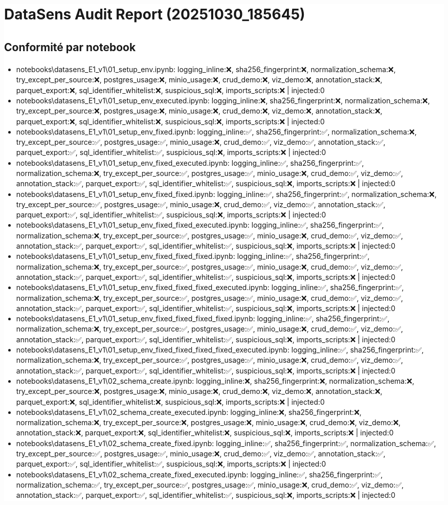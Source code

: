 # DataSens Audit Report (20251030_185645)


## Conformité par notebook

- notebooks\datasens_E1_v1\01_setup_env.ipynb: logging_inline:❌, sha256_fingerprint:❌, normalization_schema:❌, try_except_per_source:❌, postgres_usage:❌, minio_usage:❌, crud_demo:❌, viz_demo:❌, annotation_stack:❌, parquet_export:❌, sql_identifier_whitelist:❌, suspicious_sql:❌, imports_scripts:❌ | injected:0
- notebooks\datasens_E1_v1\01_setup_env_executed.ipynb: logging_inline:❌, sha256_fingerprint:❌, normalization_schema:❌, try_except_per_source:❌, postgres_usage:❌, minio_usage:❌, crud_demo:❌, viz_demo:❌, annotation_stack:❌, parquet_export:❌, sql_identifier_whitelist:❌, suspicious_sql:❌, imports_scripts:❌ | injected:0
- notebooks\datasens_E1_v1\01_setup_env_fixed.ipynb: logging_inline:✅, sha256_fingerprint:✅, normalization_schema:❌, try_except_per_source:✅, postgres_usage:✅, minio_usage:❌, crud_demo:✅, viz_demo:✅, annotation_stack:✅, parquet_export:✅, sql_identifier_whitelist:✅, suspicious_sql:❌, imports_scripts:❌ | injected:0
- notebooks\datasens_E1_v1\01_setup_env_fixed_executed.ipynb: logging_inline:✅, sha256_fingerprint:✅, normalization_schema:❌, try_except_per_source:✅, postgres_usage:✅, minio_usage:❌, crud_demo:✅, viz_demo:✅, annotation_stack:✅, parquet_export:✅, sql_identifier_whitelist:✅, suspicious_sql:❌, imports_scripts:❌ | injected:0
- notebooks\datasens_E1_v1\01_setup_env_fixed_fixed.ipynb: logging_inline:✅, sha256_fingerprint:✅, normalization_schema:❌, try_except_per_source:✅, postgres_usage:✅, minio_usage:❌, crud_demo:✅, viz_demo:✅, annotation_stack:✅, parquet_export:✅, sql_identifier_whitelist:✅, suspicious_sql:❌, imports_scripts:❌ | injected:0
- notebooks\datasens_E1_v1\01_setup_env_fixed_fixed_executed.ipynb: logging_inline:✅, sha256_fingerprint:✅, normalization_schema:❌, try_except_per_source:✅, postgres_usage:✅, minio_usage:❌, crud_demo:✅, viz_demo:✅, annotation_stack:✅, parquet_export:✅, sql_identifier_whitelist:✅, suspicious_sql:❌, imports_scripts:❌ | injected:0
- notebooks\datasens_E1_v1\01_setup_env_fixed_fixed_fixed.ipynb: logging_inline:✅, sha256_fingerprint:✅, normalization_schema:❌, try_except_per_source:✅, postgres_usage:✅, minio_usage:❌, crud_demo:✅, viz_demo:✅, annotation_stack:✅, parquet_export:✅, sql_identifier_whitelist:✅, suspicious_sql:❌, imports_scripts:❌ | injected:0
- notebooks\datasens_E1_v1\01_setup_env_fixed_fixed_fixed_executed.ipynb: logging_inline:✅, sha256_fingerprint:✅, normalization_schema:❌, try_except_per_source:✅, postgres_usage:✅, minio_usage:❌, crud_demo:✅, viz_demo:✅, annotation_stack:✅, parquet_export:✅, sql_identifier_whitelist:✅, suspicious_sql:❌, imports_scripts:❌ | injected:0
- notebooks\datasens_E1_v1\01_setup_env_fixed_fixed_fixed_fixed.ipynb: logging_inline:✅, sha256_fingerprint:✅, normalization_schema:❌, try_except_per_source:✅, postgres_usage:✅, minio_usage:❌, crud_demo:✅, viz_demo:✅, annotation_stack:✅, parquet_export:✅, sql_identifier_whitelist:✅, suspicious_sql:❌, imports_scripts:❌ | injected:0
- notebooks\datasens_E1_v1\01_setup_env_fixed_fixed_fixed_fixed_executed.ipynb: logging_inline:✅, sha256_fingerprint:✅, normalization_schema:❌, try_except_per_source:✅, postgres_usage:✅, minio_usage:❌, crud_demo:✅, viz_demo:✅, annotation_stack:✅, parquet_export:✅, sql_identifier_whitelist:✅, suspicious_sql:❌, imports_scripts:❌ | injected:0
- notebooks\datasens_E1_v1\02_schema_create.ipynb: logging_inline:❌, sha256_fingerprint:❌, normalization_schema:❌, try_except_per_source:❌, postgres_usage:❌, minio_usage:❌, crud_demo:❌, viz_demo:❌, annotation_stack:❌, parquet_export:❌, sql_identifier_whitelist:❌, suspicious_sql:❌, imports_scripts:❌ | injected:0
- notebooks\datasens_E1_v1\02_schema_create_executed.ipynb: logging_inline:❌, sha256_fingerprint:❌, normalization_schema:❌, try_except_per_source:❌, postgres_usage:❌, minio_usage:❌, crud_demo:❌, viz_demo:❌, annotation_stack:❌, parquet_export:❌, sql_identifier_whitelist:❌, suspicious_sql:❌, imports_scripts:❌ | injected:0
- notebooks\datasens_E1_v1\02_schema_create_fixed.ipynb: logging_inline:✅, sha256_fingerprint:✅, normalization_schema:✅, try_except_per_source:✅, postgres_usage:✅, minio_usage:❌, crud_demo:✅, viz_demo:✅, annotation_stack:✅, parquet_export:✅, sql_identifier_whitelist:✅, suspicious_sql:❌, imports_scripts:❌ | injected:0
- notebooks\datasens_E1_v1\02_schema_create_fixed_executed.ipynb: logging_inline:✅, sha256_fingerprint:✅, normalization_schema:✅, try_except_per_source:✅, postgres_usage:✅, minio_usage:❌, crud_demo:✅, viz_demo:✅, annotation_stack:✅, parquet_export:✅, sql_identifier_whitelist:✅, suspicious_sql:❌, imports_scripts:❌ | injected:0